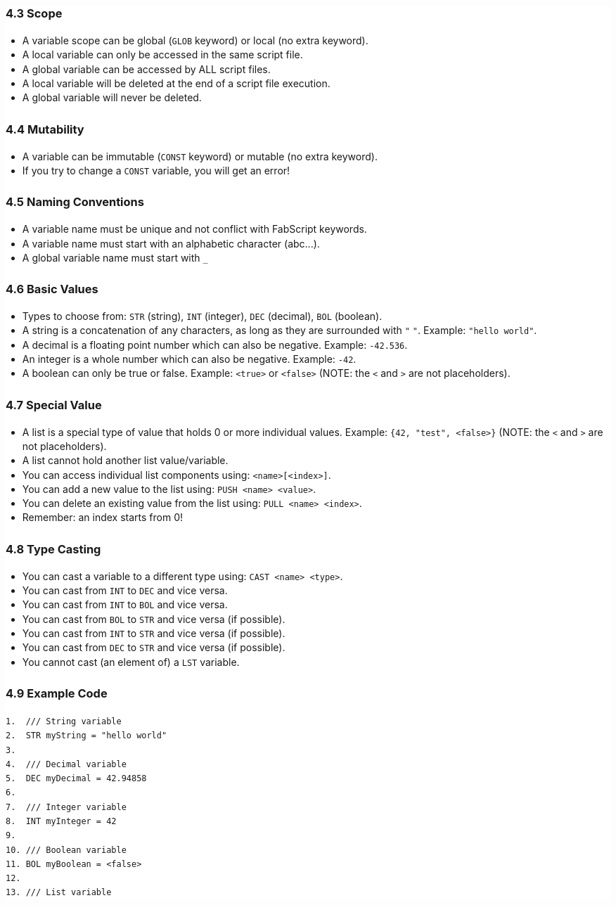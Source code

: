 ### 4.3 Scope

- A variable scope can be global (`GLOB` keyword) or local (no extra keyword).
- A local variable can only be accessed in the same script file.
- A global variable can be accessed by ALL script files.
- A local variable will be deleted at the end of a script file execution.
- A global variable will never be deleted.

### 4.4 Mutability

- A variable can be immutable (`CONST` keyword) or mutable (no extra keyword).
- If you try to change a `CONST` variable, you will get an error!

### 4.5 Naming Conventions

- A variable name must be unique and not conflict with FabScript keywords.
- A variable name must start with an alphabetic character (abc...).
- A global variable name must start with `_`

### 4.6 Basic Values

- Types to choose from: `STR` (string), `INT` (integer), `DEC` (decimal), `BOL` (boolean).
- A string is a concatenation of any characters, as long as they are surrounded with `"` `"`. Example: `"hello world"`.
- A decimal is a floating point number which can also be negative. Example: `-42.536`.
- An integer is a whole number which can also be negative. Example: `-42`.
- A boolean can only be true or false. Example: `<true>` or `<false>` (NOTE: the `<` and `>` are not placeholders).

### 4.7 Special Value

- A list is a special type of value that holds 0 or more individual values. Example: `{42, "test", <false>}` (NOTE: the `<` and `>` are not placeholders).
- A list cannot hold another list value/variable.
- You can access individual list components using: `<name>[<index>]`.
- You can add a new value to the list using: `PUSH <name> <value>`.
- You can delete an existing value from the list using: `PULL <name> <index>`.
- Remember: an index starts from 0!

### 4.8 Type Casting

- You can cast a variable to a different type using: `CAST <name> <type>`.
- You can cast from `INT` to `DEC` and vice versa.
- You can cast from `INT` to `BOL` and vice versa.
- You can cast from `BOL` to `STR` and vice versa (if possible).
- You can cast from `INT` to `STR` and vice versa (if possible).
- You can cast from `DEC` to `STR` and vice versa (if possible).
- You cannot cast (an element of) a `LST` variable.

### 4.9 Example Code

```text
1.  /// String variable
2.  STR myString = "hello world"
3.
4.  /// Decimal variable
5.  DEC myDecimal = 42.94858
6.
7.  /// Integer variable
8.  INT myInteger = 42
9.
10. /// Boolean variable
11. BOL myBoolean = <false>
12.
13. /// List variable
```